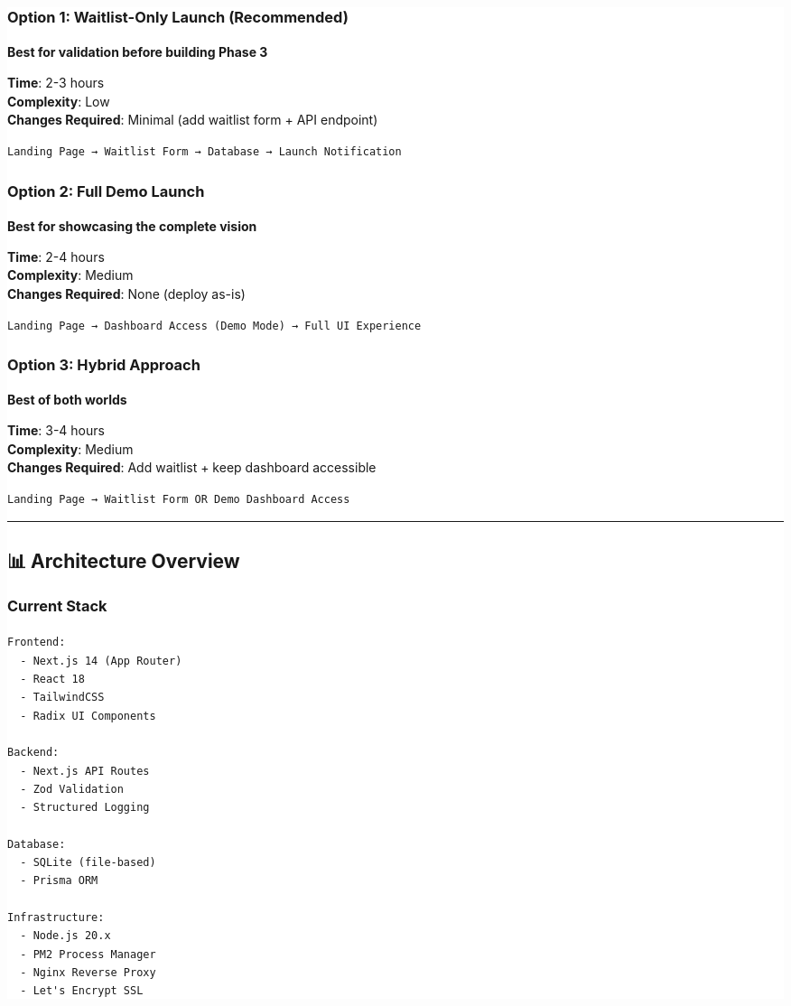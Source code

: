 ### Option 1: Waitlist-Only Launch (Recommended)
**Best for validation before building Phase 3**

**Time**: 2-3 hours  
**Complexity**: Low  
**Changes Required**: Minimal (add waitlist form + API endpoint)

```
Landing Page → Waitlist Form → Database → Launch Notification
```

### Option 2: Full Demo Launch
**Best for showcasing the complete vision**

**Time**: 2-4 hours  
**Complexity**: Medium  
**Changes Required**: None (deploy as-is)

```
Landing Page → Dashboard Access (Demo Mode) → Full UI Experience
```

### Option 3: Hybrid Approach
**Best of both worlds**

**Time**: 3-4 hours  
**Complexity**: Medium  
**Changes Required**: Add waitlist + keep dashboard accessible

```
Landing Page → Waitlist Form OR Demo Dashboard Access
```

---

## 📊 Architecture Overview

### Current Stack
```
Frontend:
  - Next.js 14 (App Router)
  - React 18
  - TailwindCSS
  - Radix UI Components

Backend:
  - Next.js API Routes
  - Zod Validation
  - Structured Logging

Database:
  - SQLite (file-based)
  - Prisma ORM

Infrastructure:
  - Node.js 20.x
  - PM2 Process Manager
  - Nginx Reverse Proxy
  - Let's Encrypt SSL
```
